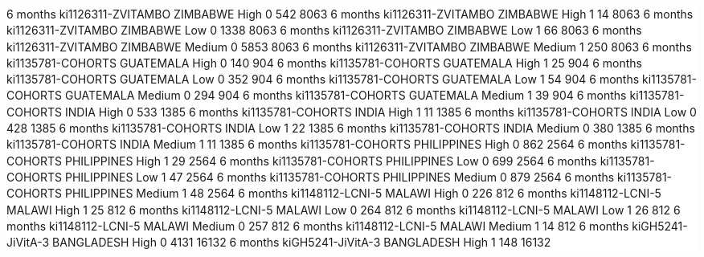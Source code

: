 6 months    ki1126311-ZVITAMBO         ZIMBABWE                       High               0      542    8063
6 months    ki1126311-ZVITAMBO         ZIMBABWE                       High               1       14    8063
6 months    ki1126311-ZVITAMBO         ZIMBABWE                       Low                0     1338    8063
6 months    ki1126311-ZVITAMBO         ZIMBABWE                       Low                1       66    8063
6 months    ki1126311-ZVITAMBO         ZIMBABWE                       Medium             0     5853    8063
6 months    ki1126311-ZVITAMBO         ZIMBABWE                       Medium             1      250    8063
6 months    ki1135781-COHORTS          GUATEMALA                      High               0      140     904
6 months    ki1135781-COHORTS          GUATEMALA                      High               1       25     904
6 months    ki1135781-COHORTS          GUATEMALA                      Low                0      352     904
6 months    ki1135781-COHORTS          GUATEMALA                      Low                1       54     904
6 months    ki1135781-COHORTS          GUATEMALA                      Medium             0      294     904
6 months    ki1135781-COHORTS          GUATEMALA                      Medium             1       39     904
6 months    ki1135781-COHORTS          INDIA                          High               0      533    1385
6 months    ki1135781-COHORTS          INDIA                          High               1       11    1385
6 months    ki1135781-COHORTS          INDIA                          Low                0      428    1385
6 months    ki1135781-COHORTS          INDIA                          Low                1       22    1385
6 months    ki1135781-COHORTS          INDIA                          Medium             0      380    1385
6 months    ki1135781-COHORTS          INDIA                          Medium             1       11    1385
6 months    ki1135781-COHORTS          PHILIPPINES                    High               0      862    2564
6 months    ki1135781-COHORTS          PHILIPPINES                    High               1       29    2564
6 months    ki1135781-COHORTS          PHILIPPINES                    Low                0      699    2564
6 months    ki1135781-COHORTS          PHILIPPINES                    Low                1       47    2564
6 months    ki1135781-COHORTS          PHILIPPINES                    Medium             0      879    2564
6 months    ki1135781-COHORTS          PHILIPPINES                    Medium             1       48    2564
6 months    ki1148112-LCNI-5           MALAWI                         High               0      226     812
6 months    ki1148112-LCNI-5           MALAWI                         High               1       25     812
6 months    ki1148112-LCNI-5           MALAWI                         Low                0      264     812
6 months    ki1148112-LCNI-5           MALAWI                         Low                1       26     812
6 months    ki1148112-LCNI-5           MALAWI                         Medium             0      257     812
6 months    ki1148112-LCNI-5           MALAWI                         Medium             1       14     812
6 months    kiGH5241-JiVitA-3          BANGLADESH                     High               0     4131   16132
6 months    kiGH5241-JiVitA-3          BANGLADESH                     High               1      148   16132
